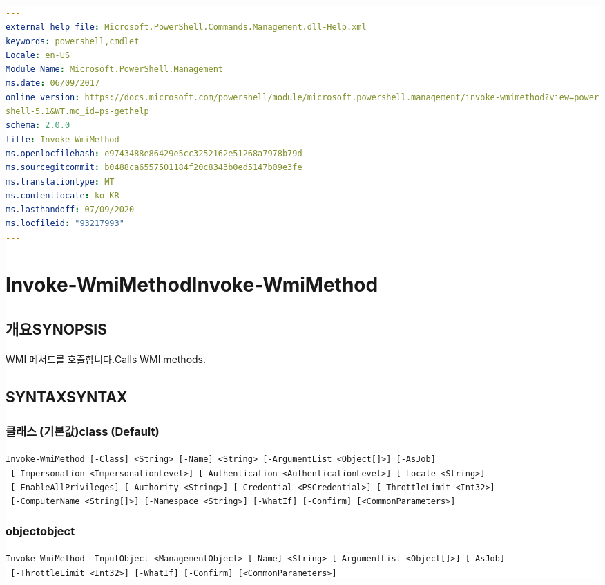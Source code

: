 ```yaml
---
external help file: Microsoft.PowerShell.Commands.Management.dll-Help.xml
keywords: powershell,cmdlet
Locale: en-US
Module Name: Microsoft.PowerShell.Management
ms.date: 06/09/2017
online version: https://docs.microsoft.com/powershell/module/microsoft.powershell.management/invoke-wmimethod?view=powershell-5.1&WT.mc_id=ps-gethelp
schema: 2.0.0
title: Invoke-WmiMethod
ms.openlocfilehash: e9743488e86429e5cc3252162e51268a7978b79d
ms.sourcegitcommit: b0488ca6557501184f20c8343b0ed5147b09e3fe
ms.translationtype: MT
ms.contentlocale: ko-KR
ms.lasthandoff: 07/09/2020
ms.locfileid: "93217993"
---
```

# <span data-ttu-id="51c77-103">Invoke-WmiMethod</span><span class="sxs-lookup"><span data-stu-id="51c77-103">Invoke-WmiMethod</span></span>

## <span data-ttu-id="51c77-104">개요</span><span class="sxs-lookup"><span data-stu-id="51c77-104">SYNOPSIS</span></span>
<span data-ttu-id="51c77-105">WMI 메서드를 호출합니다.</span><span class="sxs-lookup"><span data-stu-id="51c77-105">Calls WMI methods.</span></span>

## <span data-ttu-id="51c77-106">SYNTAX</span><span class="sxs-lookup"><span data-stu-id="51c77-106">SYNTAX</span></span>

### <span data-ttu-id="51c77-107">클래스 (기본값)</span><span class="sxs-lookup"><span data-stu-id="51c77-107">class (Default)</span></span>

```
Invoke-WmiMethod [-Class] <String> [-Name] <String> [-ArgumentList <Object[]>] [-AsJob]
 [-Impersonation <ImpersonationLevel>] [-Authentication <AuthenticationLevel>] [-Locale <String>]
 [-EnableAllPrivileges] [-Authority <String>] [-Credential <PSCredential>] [-ThrottleLimit <Int32>]
 [-ComputerName <String[]>] [-Namespace <String>] [-WhatIf] [-Confirm] [<CommonParameters>]
```

### <span data-ttu-id="51c77-108">object</span><span class="sxs-lookup"><span data-stu-id="51c77-108">object</span></span>

```
Invoke-WmiMethod -InputObject <ManagementObject> [-Name] <String> [-ArgumentList <Object[]>] [-AsJob]
 [-ThrottleLimit <Int32>] [-WhatIf] [-Confirm] [<CommonParameters>]
```
